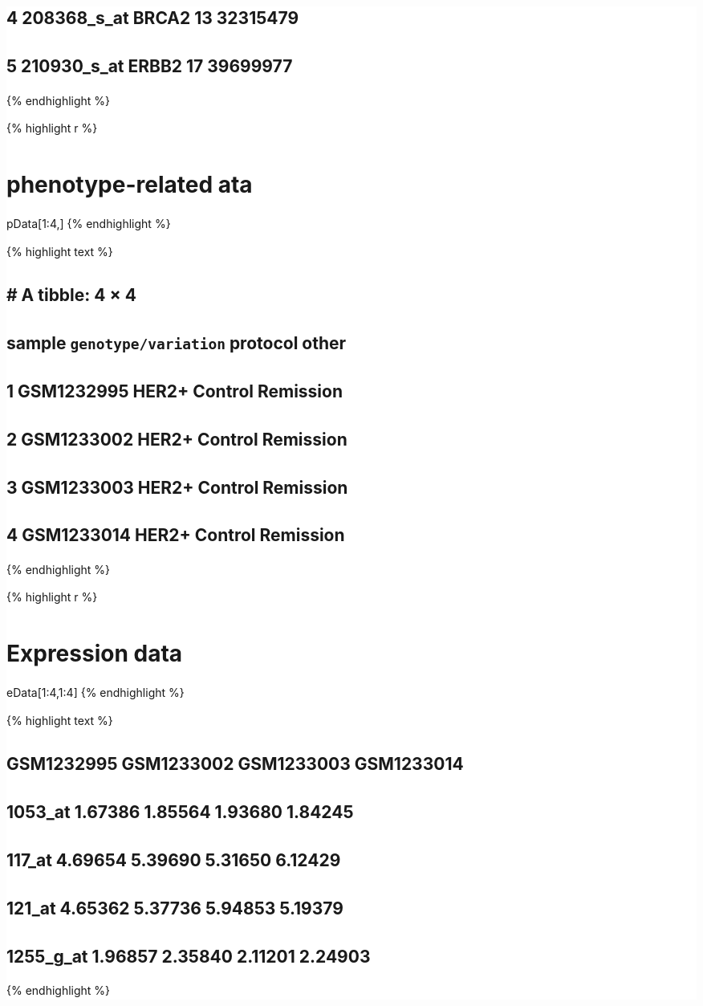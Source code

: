 ## 4 208368_s_at   BRCA2    13  32315479
## 5 210930_s_at   ERBB2    17  39699977
{% endhighlight %}



{% highlight r %}
# phenotype-related ata
pData[1:4,]
{% endhighlight %}



{% highlight text %}
## # A tibble: 4 × 4
##       sample `genotype/variation` protocol     other
##       <fctr>               <fctr>   <fctr>    <fctr>
## 1 GSM1232995                HER2+  Control Remission
## 2 GSM1233002                HER2+  Control Remission
## 3 GSM1233003                HER2+  Control Remission
## 4 GSM1233014                HER2+  Control Remission
{% endhighlight %}



{% highlight r %}
# Expression data
eData[1:4,1:4]
{% endhighlight %}



{% highlight text %}
##           GSM1232995 GSM1233002 GSM1233003 GSM1233014
## 1053_at      1.67386    1.85564    1.93680    1.84245
## 117_at       4.69654    5.39690    5.31650    6.12429
## 121_at       4.65362    5.37736    5.94853    5.19379
## 1255_g_at    1.96857    2.35840    2.11201    2.24903
{% endhighlight %}
 